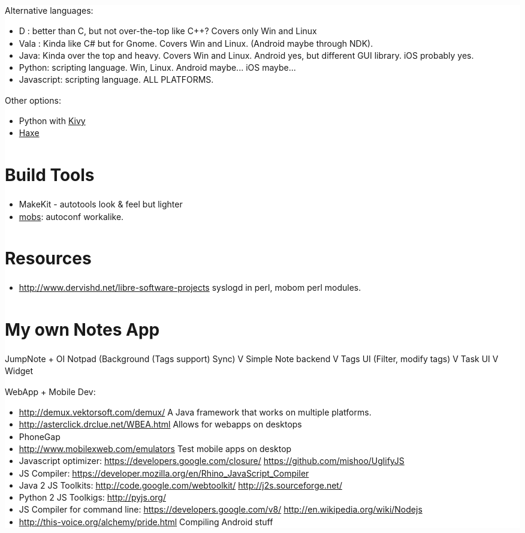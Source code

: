 Alternative languages:

- D : better than C, but not over-the-top like C++?  Covers only Win and Linux
- Vala : Kinda like C# but for Gnome.  Covers Win and Linux.  (Android maybe through NDK).
- Java: Kinda over the top and heavy.  Covers Win and Linux.  Android yes, but different GUI library.  iOS probably yes.
- Python: scripting language.  Win, Linux.  Android maybe... iOS maybe...
- Javascript: scripting language. ALL PLATFORMS.

Other options:

- Python with [Kivy](http://kivy.org/)
- [Haxe](http://haxe.org/)

# Build Tools

- MakeKit - autotools look & feel but lighter
- [mobs](http://www.dervishd.net/libre-software-projects): autoconf workalike.

# Resources

* <http://www.dervishd.net/libre-software-projects> 
  syslogd in perl, mobom perl modules.



My own Notes App
===========

JumpNote      +      OI Notpad
(Background          (Tags support)
Sync)
          V
     Simple Note backend
          V
        Tags UI
     (Filter, modify tags)
          V
        Task UI
          V
        Widget



WebApp + Mobile Dev:
- <http://demux.vektorsoft.com/demux/>
  A Java framework that works on multiple platforms.
- <http://asterclick.drclue.net/WBEA.html> 
  Allows for webapps on desktops
- PhoneGap
- <http://www.mobilexweb.com/emulators> 
  Test mobile apps on desktop
- Javascript optimizer: 
  <https://developers.google.com/closure/> 
  <https://github.com/mishoo/UglifyJS>
- JS Compiler: <https://developer.mozilla.org/en/Rhino_JavaScript_Compiler>
- Java 2 JS Toolkits: 
  <http://code.google.com/webtoolkit/> 
  <http://j2s.sourceforge.net/>
- Python 2 JS Toolkigs: 
  <http://pyjs.org/>
- JS Compiler for command line: 
  <https://developers.google.com/v8/> 
  <http://en.wikipedia.org/wiki/Nodejs>
- <http://this-voice.org/alchemy/pride.html> Compiling Android stuff
